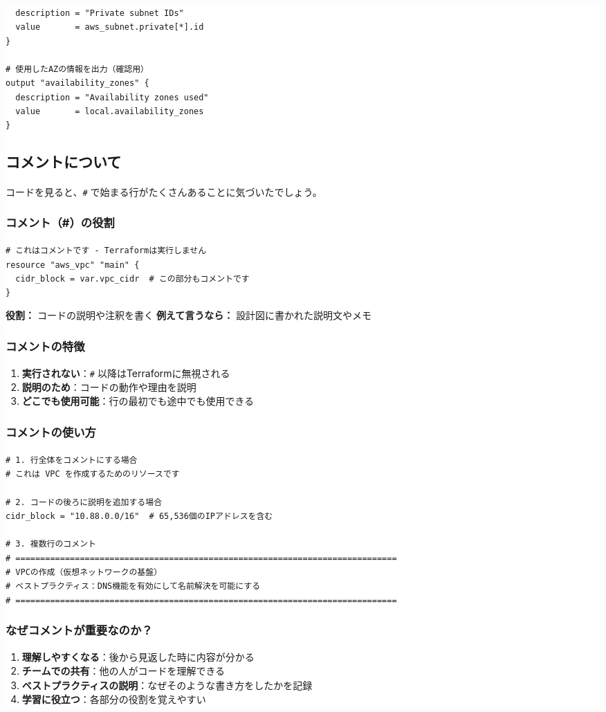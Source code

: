 ```hcl
  description = "Private subnet IDs"
  value       = aws_subnet.private[*].id
}

# 使用したAZの情報を出力（確認用）
output "availability_zones" {
  description = "Availability zones used"
  value       = local.availability_zones
}
```

## コメントについて

コードを見ると、`#` で始まる行がたくさんあることに気づいたでしょう。

### コメント（#）の役割

```hcl
# これはコメントです - Terraformは実行しません
resource "aws_vpc" "main" {
  cidr_block = var.vpc_cidr  # この部分もコメントです
}
```

**役割：** コードの説明や注釈を書く
**例えて言うなら：** 設計図に書かれた説明文やメモ

### コメントの特徴

1. **実行されない**：`#` 以降はTerraformに無視される
2. **説明のため**：コードの動作や理由を説明
3. **どこでも使用可能**：行の最初でも途中でも使用できる

### コメントの使い方

```hcl
# 1. 行全体をコメントにする場合
# これは VPC を作成するためのリソースです

# 2. コードの後ろに説明を追加する場合
cidr_block = "10.88.0.0/16"  # 65,536個のIPアドレスを含む

# 3. 複数行のコメント
# =============================================================================
# VPCの作成（仮想ネットワークの基盤）
# ベストプラクティス：DNS機能を有効にして名前解決を可能にする
# =============================================================================
```

### なぜコメントが重要なのか？

1. **理解しやすくなる**：後から見返した時に内容が分かる
2. **チームでの共有**：他の人がコードを理解できる
3. **ベストプラクティスの説明**：なぜそのような書き方をしたかを記録
4. **学習に役立つ**：各部分の役割を覚えやすい
